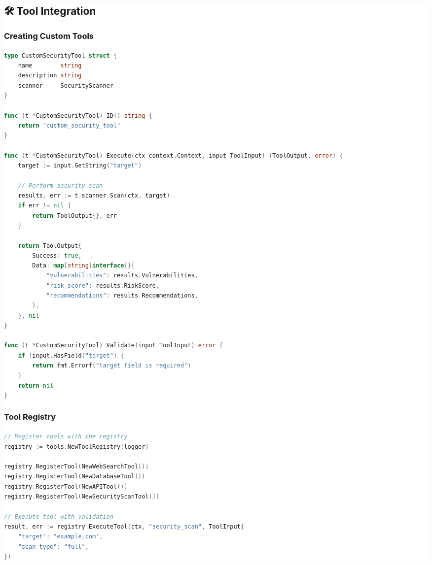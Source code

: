 
## 🛠️ Tool Integration

### Creating Custom Tools

```go
type CustomSecurityTool struct {
    name        string
    description string
    scanner     SecurityScanner
}

func (t *CustomSecurityTool) ID() string {
    return "custom_security_tool"
}

func (t *CustomSecurityTool) Execute(ctx context.Context, input ToolInput) (ToolOutput, error) {
    target := input.GetString("target")
    
    // Perform security scan
    results, err := t.scanner.Scan(ctx, target)
    if err != nil {
        return ToolOutput{}, err
    }
    
    return ToolOutput{
        Success: true,
        Data: map[string]interface{}{
            "vulnerabilities": results.Vulnerabilities,
            "risk_score": results.RiskScore,
            "recommendations": results.Recommendations,
        },
    }, nil
}

func (t *CustomSecurityTool) Validate(input ToolInput) error {
    if !input.HasField("target") {
        return fmt.Errorf("target field is required")
    }
    return nil
}
```

### Tool Registry

```go
// Register tools with the registry
registry := tools.NewToolRegistry(logger)

registry.RegisterTool(NewWebSearchTool())
registry.RegisterTool(NewDatabaseTool())
registry.RegisterTool(NewAPITool())
registry.RegisterTool(NewSecurityScanTool())

// Execute tool with validation
result, err := registry.ExecuteTool(ctx, "security_scan", ToolInput{
    "target": "example.com",
    "scan_type": "full",
})
```

